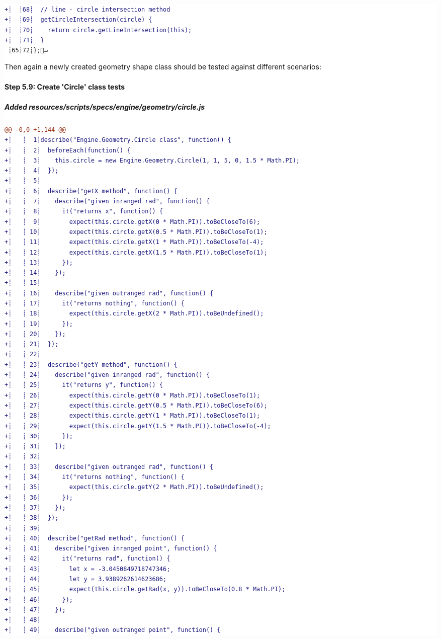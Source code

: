```diff
+┊  ┊68┊  // line - circle intersection method
+┊  ┊69┊  getCircleIntersection(circle) {
+┊  ┊70┊    return circle.getLineIntersection(this);
+┊  ┊71┊  }
 ┊65┊72┊};🚫↵
```
[}]: #

Then again a newly created geometry shape class should be tested against different scenarios:

[{]: <helper> (diff_step 5.9)
#### Step 5.9: Create 'Circle' class tests

##### Added resources/scripts/specs/engine/geometry/circle.js
```diff
@@ -0,0 +1,144 @@
+┊   ┊  1┊describe("Engine.Geometry.Circle class", function() {
+┊   ┊  2┊  beforeEach(function() {
+┊   ┊  3┊    this.circle = new Engine.Geometry.Circle(1, 1, 5, 0, 1.5 * Math.PI);
+┊   ┊  4┊  });
+┊   ┊  5┊
+┊   ┊  6┊  describe("getX method", function() {
+┊   ┊  7┊    describe("given inranged rad", function() {
+┊   ┊  8┊      it("returns x", function() {
+┊   ┊  9┊        expect(this.circle.getX(0 * Math.PI)).toBeCloseTo(6);
+┊   ┊ 10┊        expect(this.circle.getX(0.5 * Math.PI)).toBeCloseTo(1);
+┊   ┊ 11┊        expect(this.circle.getX(1 * Math.PI)).toBeCloseTo(-4);
+┊   ┊ 12┊        expect(this.circle.getX(1.5 * Math.PI)).toBeCloseTo(1);
+┊   ┊ 13┊      });
+┊   ┊ 14┊    });
+┊   ┊ 15┊
+┊   ┊ 16┊    describe("given outranged rad", function() {
+┊   ┊ 17┊      it("returns nothing", function() {
+┊   ┊ 18┊        expect(this.circle.getX(2 * Math.PI)).toBeUndefined();
+┊   ┊ 19┊      });
+┊   ┊ 20┊    });
+┊   ┊ 21┊  });
+┊   ┊ 22┊
+┊   ┊ 23┊  describe("getY method", function() {
+┊   ┊ 24┊    describe("given inranged rad", function() {
+┊   ┊ 25┊      it("returns y", function() {
+┊   ┊ 26┊        expect(this.circle.getY(0 * Math.PI)).toBeCloseTo(1);
+┊   ┊ 27┊        expect(this.circle.getY(0.5 * Math.PI)).toBeCloseTo(6);
+┊   ┊ 28┊        expect(this.circle.getY(1 * Math.PI)).toBeCloseTo(1);
+┊   ┊ 29┊        expect(this.circle.getY(1.5 * Math.PI)).toBeCloseTo(-4);
+┊   ┊ 30┊      });
+┊   ┊ 31┊    });
+┊   ┊ 32┊
+┊   ┊ 33┊    describe("given outranged rad", function() {
+┊   ┊ 34┊      it("returns nothing", function() {
+┊   ┊ 35┊        expect(this.circle.getY(2 * Math.PI)).toBeUndefined();
+┊   ┊ 36┊      });
+┊   ┊ 37┊    });
+┊   ┊ 38┊  });
+┊   ┊ 39┊
+┊   ┊ 40┊  describe("getRad method", function() {
+┊   ┊ 41┊    describe("given inranged point", function() {
+┊   ┊ 42┊      it("returns rad", function() {
+┊   ┊ 43┊        let x = -3.0450849718747346;
+┊   ┊ 44┊        let y = 3.9389262614623686;
+┊   ┊ 45┊        expect(this.circle.getRad(x, y)).toBeCloseTo(0.8 * Math.PI);
+┊   ┊ 46┊      });
+┊   ┊ 47┊    });
+┊   ┊ 48┊
+┊   ┊ 49┊    describe("given outranged point", function() {
```

[{]: <region> (header)
[{]: <region> (body)
[{]: <helper> (diff_step 5.1)
[{]: <helper> (diff_step 5.2)
[{]: <helper> (diff_step 5.3)
[{]: <helper> (diff_step 5.5)
[{]: <helper> (diff_step 5.6)
[{]: <helper> (diff_step 5.7)
[{]: <helper> (diff_step 5.8)
[{]: <helper> (diff_step 5.10)
[{]: <helper> (diff_step 5.11)
[{]: <helper> (diff_step 5.12)
[{]: <helper> (diff_step 5.13)
[{]: <helper> (diff_step 5.14)
[{]: <region> (footer)
[{]: <helper> (nav_step)